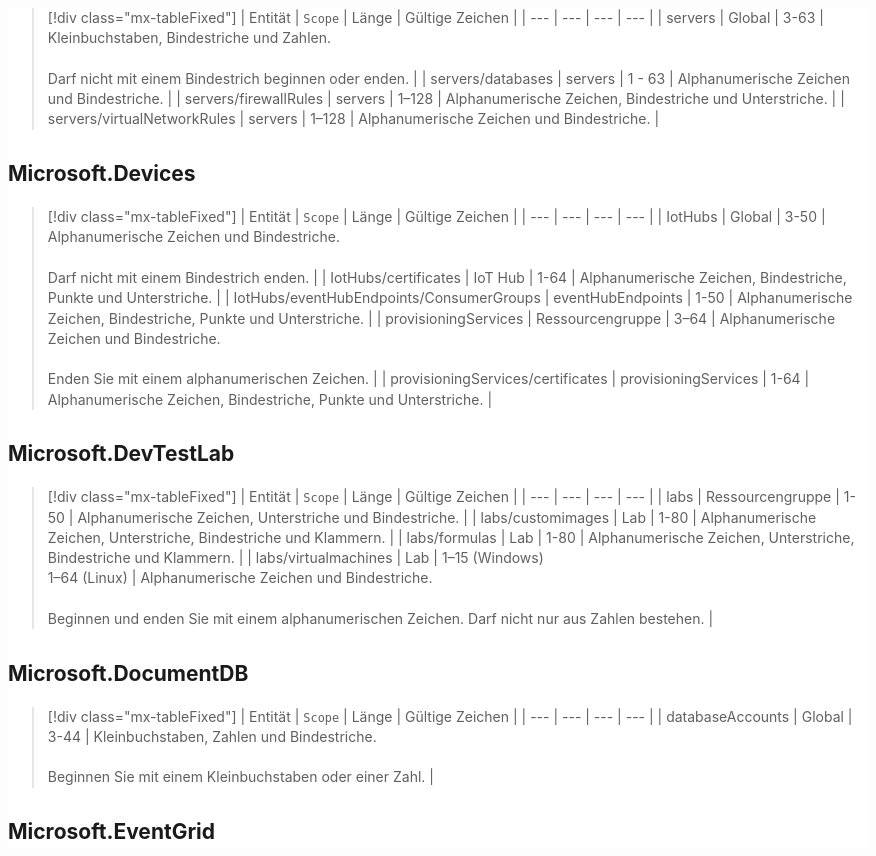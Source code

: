 > [!div class="mx-tableFixed"]
> | Entität | `Scope` | Länge | Gültige Zeichen |
> | --- | --- | --- | --- |
> | servers | Global | 3-63 | Kleinbuchstaben, Bindestriche und Zahlen.<br><br>Darf nicht mit einem Bindestrich beginnen oder enden. |
> | servers/databases | servers | 1 - 63 | Alphanumerische Zeichen und Bindestriche. |
> | servers/firewallRules | servers | 1–128 | Alphanumerische Zeichen, Bindestriche und Unterstriche. |
> | servers/virtualNetworkRules | servers | 1–128 | Alphanumerische Zeichen und Bindestriche. |

## <a name="microsoftdevices"></a>Microsoft.Devices

> [!div class="mx-tableFixed"]
> | Entität | `Scope` | Länge | Gültige Zeichen |
> | --- | --- | --- | --- |
> | IotHubs | Global | 3-50 | Alphanumerische Zeichen und Bindestriche.<br><br>Darf nicht mit einem Bindestrich enden. |
> | IotHubs/certificates | IoT Hub | 1-64 | Alphanumerische Zeichen, Bindestriche, Punkte und Unterstriche. |
> | IotHubs/eventHubEndpoints/ConsumerGroups | eventHubEndpoints | 1-50 | Alphanumerische Zeichen, Bindestriche, Punkte und Unterstriche. |
> | provisioningServices | Ressourcengruppe | 3–64 | Alphanumerische Zeichen und Bindestriche.<br><br>Enden Sie mit einem alphanumerischen Zeichen. |
> | provisioningServices/certificates | provisioningServices | 1-64 | Alphanumerische Zeichen, Bindestriche, Punkte und Unterstriche. |

## <a name="microsoftdevtestlab"></a>Microsoft.DevTestLab

> [!div class="mx-tableFixed"]
> | Entität | `Scope` | Länge | Gültige Zeichen |
> | --- | --- | --- | --- |
> | labs | Ressourcengruppe | 1-50 | Alphanumerische Zeichen, Unterstriche und Bindestriche. |
> | labs/customimages | Lab | 1-80 | Alphanumerische Zeichen, Unterstriche, Bindestriche und Klammern. |
> | labs/formulas | Lab | 1-80 | Alphanumerische Zeichen, Unterstriche, Bindestriche und Klammern. |
> | labs/virtualmachines | Lab | 1–15 (Windows)<br>1–64 (Linux) | Alphanumerische Zeichen und Bindestriche.<br><br>Beginnen und enden Sie mit einem alphanumerischen Zeichen. Darf nicht nur aus Zahlen bestehen. |

## <a name="microsoftdocumentdb"></a>Microsoft.DocumentDB

> [!div class="mx-tableFixed"]
> | Entität | `Scope` | Länge | Gültige Zeichen |
> | --- | --- | --- | --- |
> | databaseAccounts | Global | 3-44 | Kleinbuchstaben, Zahlen und Bindestriche.<br><br>Beginnen Sie mit einem Kleinbuchstaben oder einer Zahl. |

## <a name="microsofteventgrid"></a>Microsoft.EventGrid
